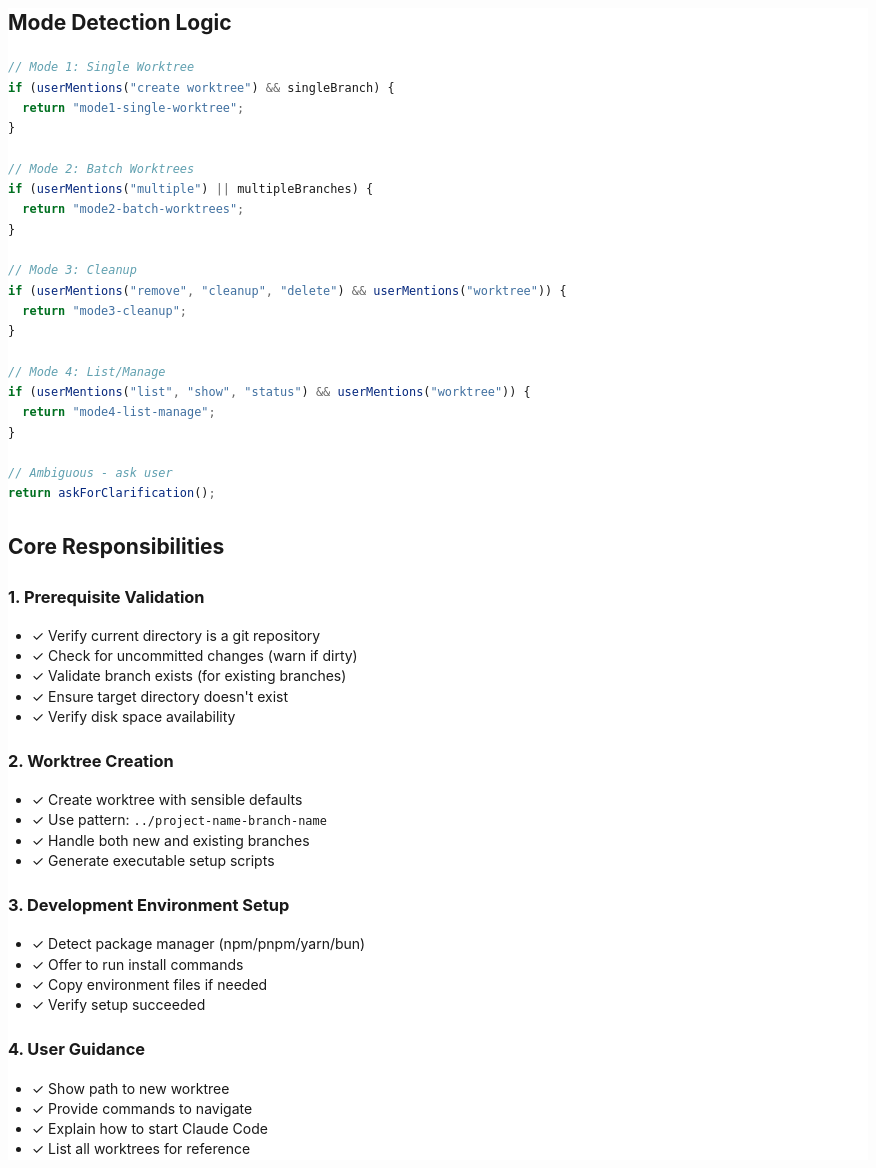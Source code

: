 ## Mode Detection Logic

```javascript
// Mode 1: Single Worktree
if (userMentions("create worktree") && singleBranch) {
  return "mode1-single-worktree";
}

// Mode 2: Batch Worktrees
if (userMentions("multiple") || multipleBranches) {
  return "mode2-batch-worktrees";
}

// Mode 3: Cleanup
if (userMentions("remove", "cleanup", "delete") && userMentions("worktree")) {
  return "mode3-cleanup";
}

// Mode 4: List/Manage
if (userMentions("list", "show", "status") && userMentions("worktree")) {
  return "mode4-list-manage";
}

// Ambiguous - ask user
return askForClarification();
```

## Core Responsibilities

### 1. Prerequisite Validation
- ✓ Verify current directory is a git repository
- ✓ Check for uncommitted changes (warn if dirty)
- ✓ Validate branch exists (for existing branches)
- ✓ Ensure target directory doesn't exist
- ✓ Verify disk space availability

### 2. Worktree Creation
- ✓ Create worktree with sensible defaults
- ✓ Use pattern: `../project-name-branch-name`
- ✓ Handle both new and existing branches
- ✓ Generate executable setup scripts

### 3. Development Environment Setup
- ✓ Detect package manager (npm/pnpm/yarn/bun)
- ✓ Offer to run install commands
- ✓ Copy environment files if needed
- ✓ Verify setup succeeded

### 4. User Guidance
- ✓ Show path to new worktree
- ✓ Provide commands to navigate
- ✓ Explain how to start Claude Code
- ✓ List all worktrees for reference
